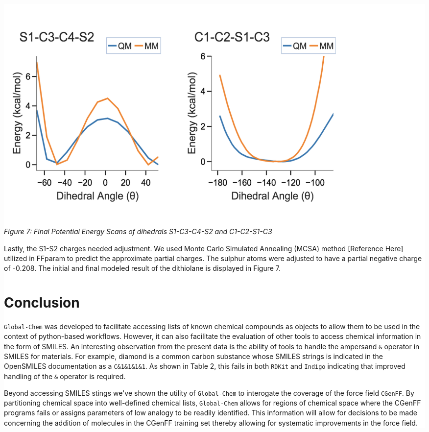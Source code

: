   <img width="700" height="450" src="../images/figures/official_figure_8.png">
  <br>
  <i>Figure 7: Final Potential Energy Scans of dihedrals S1-C3-C4-S2 and C1-C2-S1-C3</i>
</p>

Lastly, the S1-S2 charges needed adjustment. We used Monte Carlo Simulated Annealing (MCSA) method [Reference Here] utilized in
FFparam to predict the approximate partial charges. The sulphur atoms were adjusted to have a partial negative charge of -0.208.
The initial and final modeled result of the dithiolane is displayed in Figure 7.

# Conclusion 

`Global-Chem` was developed to facilitate accessing lists of known chemical compounds as objects to allow them to be used in the context of python-based workflows.
However, it can also facilitate the evaluation of other tools to access chemical information in the form of SMILES. An interesting observation from the present data is the ability of tools to handle the ampersand `&` operator in SMILES for materials. 
For example, diamond is a common carbon substance whose SMILES strings is indicated in the OpenSMILES
documentation as a `C&1&1&1&1`. As shown in Table 2, this fails in both `RDKit` and `Indigo` indicating that improved handling of the `&` operator is required. 

Beyond accessing SMILES stings we've shown the utility of `Global-Chem` to interogate the coverage of the force field `CGenFF`. By partitioning chemical space into well-defined chemical lists, `Global-Chem` allows for regions of chemical space where the CGenFF programs fails or assigns parameters of low analogy to be readily identified. This information will allow for decisions to be made concerning the addition of molecules in the CGenFF training set thereby allowing for systematic improvements in the force field.
